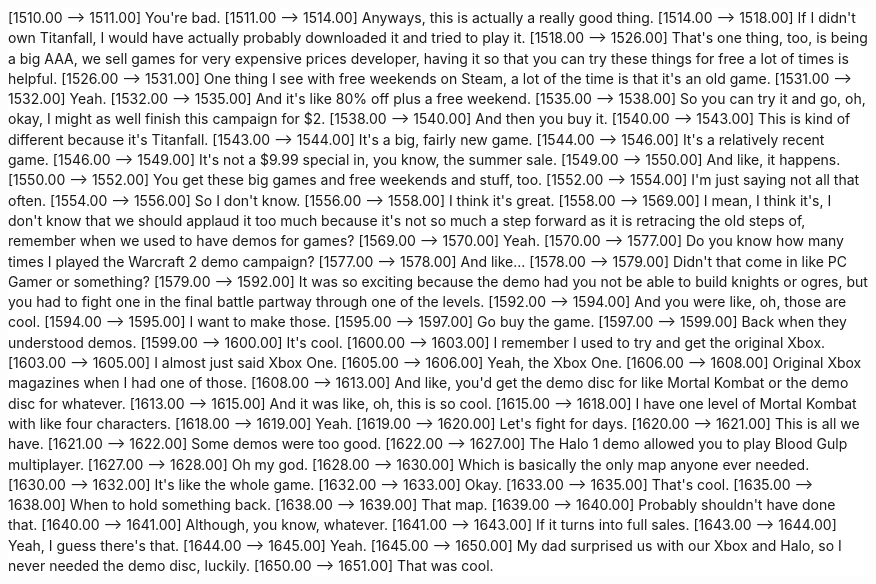 [1510.00 --> 1511.00]  You're bad.
[1511.00 --> 1514.00]  Anyways, this is actually a really good thing.
[1514.00 --> 1518.00]  If I didn't own Titanfall, I would have actually probably downloaded it and tried to play it.
[1518.00 --> 1526.00]  That's one thing, too, is being a big AAA, we sell games for very expensive prices developer, having it so that you can try these things for free a lot of times is helpful.
[1526.00 --> 1531.00]  One thing I see with free weekends on Steam, a lot of the time is that it's an old game.
[1531.00 --> 1532.00]  Yeah.
[1532.00 --> 1535.00]  And it's like 80% off plus a free weekend.
[1535.00 --> 1538.00]  So you can try it and go, oh, okay, I might as well finish this campaign for $2.
[1538.00 --> 1540.00]  And then you buy it.
[1540.00 --> 1543.00]  This is kind of different because it's Titanfall.
[1543.00 --> 1544.00]  It's a big, fairly new game.
[1544.00 --> 1546.00]  It's a relatively recent game.
[1546.00 --> 1549.00]  It's not a $9.99 special in, you know, the summer sale.
[1549.00 --> 1550.00]  And like, it happens.
[1550.00 --> 1552.00]  You get these big games and free weekends and stuff, too.
[1552.00 --> 1554.00]  I'm just saying not all that often.
[1554.00 --> 1556.00]  So I don't know.
[1556.00 --> 1558.00]  I think it's great.
[1558.00 --> 1569.00]  I mean, I think it's, I don't know that we should applaud it too much because it's not so much a step forward as it is retracing the old steps of, remember when we used to have demos for games?
[1569.00 --> 1570.00]  Yeah.
[1570.00 --> 1577.00]  Do you know how many times I played the Warcraft 2 demo campaign?
[1577.00 --> 1578.00]  And like...
[1578.00 --> 1579.00]  Didn't that come in like PC Gamer or something?
[1579.00 --> 1592.00]  It was so exciting because the demo had you not be able to build knights or ogres, but you had to fight one in the final battle partway through one of the levels.
[1592.00 --> 1594.00]  And you were like, oh, those are cool.
[1594.00 --> 1595.00]  I want to make those.
[1595.00 --> 1597.00]  Go buy the game.
[1597.00 --> 1599.00]  Back when they understood demos.
[1599.00 --> 1600.00]  It's cool.
[1600.00 --> 1603.00]  I remember I used to try and get the original Xbox.
[1603.00 --> 1605.00]  I almost just said Xbox One.
[1605.00 --> 1606.00]  Yeah, the Xbox One.
[1606.00 --> 1608.00]  Original Xbox magazines when I had one of those.
[1608.00 --> 1613.00]  And like, you'd get the demo disc for like Mortal Kombat or the demo disc for whatever.
[1613.00 --> 1615.00]  And it was like, oh, this is so cool.
[1615.00 --> 1618.00]  I have one level of Mortal Kombat with like four characters.
[1618.00 --> 1619.00]  Yeah.
[1619.00 --> 1620.00]  Let's fight for days.
[1620.00 --> 1621.00]  This is all we have.
[1621.00 --> 1622.00]  Some demos were too good.
[1622.00 --> 1627.00]  The Halo 1 demo allowed you to play Blood Gulp multiplayer.
[1627.00 --> 1628.00]  Oh my god.
[1628.00 --> 1630.00]  Which is basically the only map anyone ever needed.
[1630.00 --> 1632.00]  It's like the whole game.
[1632.00 --> 1633.00]  Okay.
[1633.00 --> 1635.00]  That's cool.
[1635.00 --> 1638.00]  When to hold something back.
[1638.00 --> 1639.00]  That map.
[1639.00 --> 1640.00]  Probably shouldn't have done that.
[1640.00 --> 1641.00]  Although, you know, whatever.
[1641.00 --> 1643.00]  If it turns into full sales.
[1643.00 --> 1644.00]  Yeah, I guess there's that.
[1644.00 --> 1645.00]  Yeah.
[1645.00 --> 1650.00]  My dad surprised us with our Xbox and Halo, so I never needed the demo disc, luckily.
[1650.00 --> 1651.00]  That was cool.